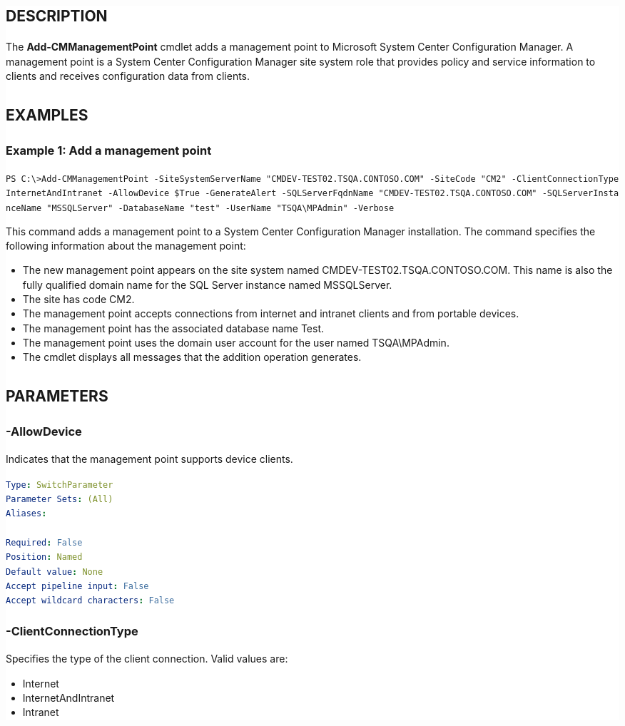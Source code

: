 ## DESCRIPTION
The **Add-CMManagementPoint** cmdlet adds a management point to Microsoft System Center Configuration Manager.
A management point is a System Center Configuration Manager site system role that provides policy and service information to clients and receives configuration data from clients.

## EXAMPLES

### Example 1: Add a management point
```
PS C:\>Add-CMManagementPoint -SiteSystemServerName "CMDEV-TEST02.TSQA.CONTOSO.COM" -SiteCode "CM2" -ClientConnectionType InternetAndIntranet -AllowDevice $True -GenerateAlert -SQLServerFqdnName "CMDEV-TEST02.TSQA.CONTOSO.COM" -SQLServerInstanceName "MSSQLServer" -DatabaseName "test" -UserName "TSQA\MPAdmin" -Verbose
```

This command adds a management point to a System Center Configuration Manager installation.
The command specifies the following information about the management point: 

- The new management point appears on the site system named CMDEV-TEST02.TSQA.CONTOSO.COM.
This name is also the fully qualified domain name for the SQL Server instance named MSSQLServer.
- The site has code CM2.
- The management point accepts connections from internet and intranet clients and from portable devices.
- The management point has the associated database name Test.
- The management point uses the domain user account for the user named TSQA\MPAdmin. 
- The cmdlet displays all messages that the addition operation generates.

## PARAMETERS

### -AllowDevice
Indicates that the management point supports device clients.

```yaml
Type: SwitchParameter
Parameter Sets: (All)
Aliases: 

Required: False
Position: Named
Default value: None
Accept pipeline input: False
Accept wildcard characters: False
```

### -ClientConnectionType
Specifies the type of the client connection.
Valid values are: 

- Internet
- InternetAndIntranet
- Intranet
